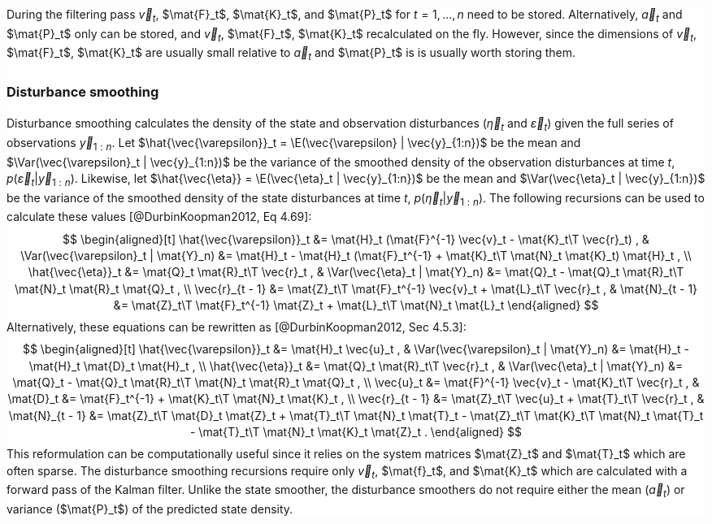 During the filtering pass $\vec{v}_t$, $\mat{F}_t$, $\mat{K}_t$, and $\mat{P}_t$ for $t = 1, \dots, n$ need to be stored.
Alternatively, $\vec{a}_t$ and $\mat{P}_t$ only can be stored, and $\vec{v}_t$, $\mat{F}_t$, $\mat{K}_t$ recalculated on the fly.
However, since the dimensions of $\vec{v}_t$, $\mat{F}_t$, $\mat{K}_t$ are usually small relative to $\vec{a}_t$ and $\mat{P}_t$ is is usually worth storing them.



### Disturbance smoothing



Disturbance smoothing calculates the density of the state and observation disturbances ($\vec{\eta}_t$ and $\vec{\varepsilon}_t$) given the full series of observations $\vec{y}_{1:n}$.
Let $\hat{\vec{\varepsilon}}_t = \E(\vec{\varepsilon} | \vec{y}_{1:n})$ be the mean and $\Var(\vec{\varepsilon}_t | \vec{y}_{1:n})$ be the variance of the smoothed density of the observation disturbances at time $t$, $p(\vec{\varepsilon}_t | \vec{y}_{1:n})$.
Likewise, let $\hat{\vec{\eta}} = \E(\vec{\eta}_t | \vec{y}_{1:n})$ be the mean and $\Var(\vec{\eta}_t | \vec{y}_{1:n})$  be the variance of the smoothed density of the state disturbances at time $t$, $p(\vec{\eta}_t | \vec{y}_{1:n})$.
The following recursions can be used to calculate these values [@DurbinKoopman2012, Eq 4.69]:
$$
\begin{aligned}[t]
\hat{\vec{\varepsilon}}_t &= \mat{H}_t (\mat{F}^{-1} \vec{v}_t - \mat{K}_t\T \vec{r}_t) , &
\Var(\vec{\varepsilon}_t | \mat{Y}_n) &= \mat{H}_t - \mat{H}_t (\mat{F}_t^{-1} + \mat{K}_t\T \mat{N}_t \mat{K}_t) \mat{H}_t , \\
\hat{\vec{\eta}}_t &= \mat{Q}_t \mat{R}_t\T \vec{r}_t , &
\Var(\vec{\eta}_t | \mat{Y}_n) &= \mat{Q}_t - \mat{Q}_t \mat{R}_t\T \mat{N}_t \mat{R}_t \mat{Q}_t , \\
\vec{r}_{t - 1} &= \mat{Z}_t\T \mat{F}_t^{-1} \vec{v}_t + \mat{L}_t\T \vec{r}_t , &
\mat{N}_{t - 1} &= \mat{Z}_t\T \mat{F}_t^{-1} \mat{Z}_t + \mat{L}_t\T \mat{N}_t \mat{L}_t
\end{aligned}
$$
Alternatively, these equations can be rewritten as [@DurbinKoopman2012, Sec 4.5.3]:
$$
\begin{aligned}[t]
\hat{\vec{\varepsilon}}_t &= \mat{H}_t \vec{u}_t , &
\Var(\vec{\varepsilon}_t | \mat{Y}_n) &= \mat{H}_t - \mat{H}_t \mat{D}_t \mat{H}_t , \\
\hat{\vec{\eta}}_t &= \mat{Q}_t \mat{R}_t\T \vec{r}_t , &
\Var(\vec{\eta}_t | \mat{Y}_n) &= \mat{Q}_t - \mat{Q}_t \mat{R}_t\T \mat{N}_t \mat{R}_t \mat{Q}_t , \\
\vec{u}_t &= \mat{F}^{-1} \vec{v}_t - \mat{K}_t\T \vec{r}_t , &
\mat{D}_t &= \mat{F}_t^{-1} + \mat{K}_t\T \mat{N}_t \mat{K}_t , \\
\vec{r}_{t - 1} &= \mat{Z}_t\T \vec{u}_t + \mat{T}_t\T \vec{r}_t , &
\mat{N}_{t - 1} &= \mat{Z}_t\T \mat{D}_t \mat{Z}_t + \mat{T}_t\T \mat{N}_t \mat{T}_t - \mat{Z}_t\T \mat{K}_t\T \mat{N}_t \mat{T}_t - \mat{T}_t\T \mat{N}_t \mat{K}_t \mat{Z}_t .
\end{aligned}
$$
This reformulation can be computationally useful since it relies on the system matrices $\mat{Z}_t$ and $\mat{T}_t$ which are often sparse.
The disturbance smoothing recursions require only $\vec{v}_t$, $\mat{f}_t$, and $\mat{K}_t$ which are calculated with a forward pass of the Kalman filter.
Unlike the state smoother, the disturbance smoothers do not require either the mean ($\vec{a}_t$) or variance ($\mat{P}_t$) of the predicted state density.


[^dlm]: This is also called a dynamic linear model (DLM).
[simsmo]: See @McCauslandMillerPelletier2011a for a comparison of the computational efficiency of various approaches.